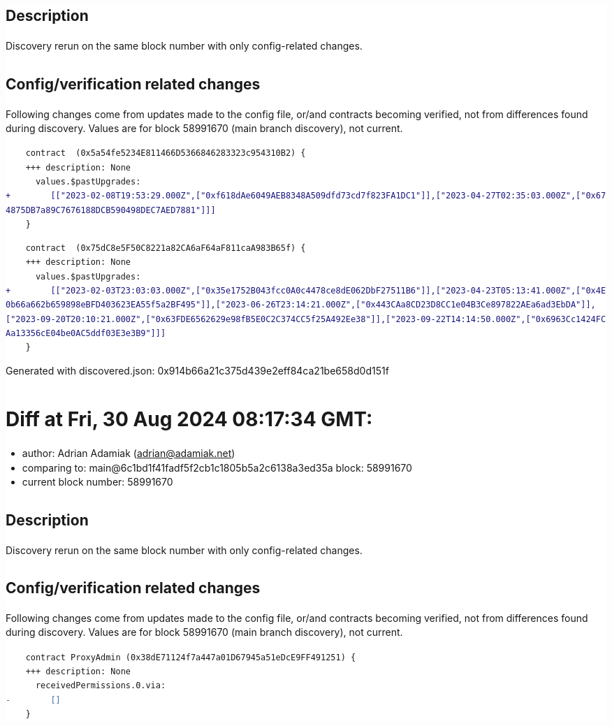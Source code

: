 ## Description

Discovery rerun on the same block number with only config-related changes.

## Config/verification related changes

Following changes come from updates made to the config file,
or/and contracts becoming verified, not from differences found during
discovery. Values are for block 58991670 (main branch discovery), not current.

```diff
    contract  (0x5a54fe5234E811466D5366846283323c954310B2) {
    +++ description: None
      values.$pastUpgrades:
+        [["2023-02-08T19:53:29.000Z",["0xf618dAe6049AEB8348A509dfd73cd7f823FA1DC1"]],["2023-04-27T02:35:03.000Z",["0x674875DB7a89C7676188DCB590498DEC7AED7881"]]]
    }
```

```diff
    contract  (0x75dC8e5F50C8221a82CA6aF64aF811caA983B65f) {
    +++ description: None
      values.$pastUpgrades:
+        [["2023-02-03T23:03:03.000Z",["0x35e1752B043fcc0A0c4478ce8dE062DbF27511B6"]],["2023-04-23T05:13:41.000Z",["0x4E0b66a662b659898eBFD403623EA55f5a2BF495"]],["2023-06-26T23:14:21.000Z",["0x443CAa8CD23D8CC1e04B3Ce897822AEa6ad3EbDA"]],["2023-09-20T20:10:21.000Z",["0x63FDE6562629e98fB5E0C2C374CC5f25A492Ee38"]],["2023-09-22T14:14:50.000Z",["0x6963Cc1424FCAa13356cE04be0AC5ddf03E3e3B9"]]]
    }
```

Generated with discovered.json: 0x914b66a21c375d439e2eff84ca21be658d0d151f

# Diff at Fri, 30 Aug 2024 08:17:34 GMT:

- author: Adrian Adamiak (<adrian@adamiak.net>)
- comparing to: main@6c1bd1f41fadf5f2cb1c1805b5a2c6138a3ed35a block: 58991670
- current block number: 58991670

## Description

Discovery rerun on the same block number with only config-related changes.

## Config/verification related changes

Following changes come from updates made to the config file,
or/and contracts becoming verified, not from differences found during
discovery. Values are for block 58991670 (main branch discovery), not current.

```diff
    contract ProxyAdmin (0x38dE71124f7a447a01D67945a51eDcE9FF491251) {
    +++ description: None
      receivedPermissions.0.via:
-        []
    }
```

